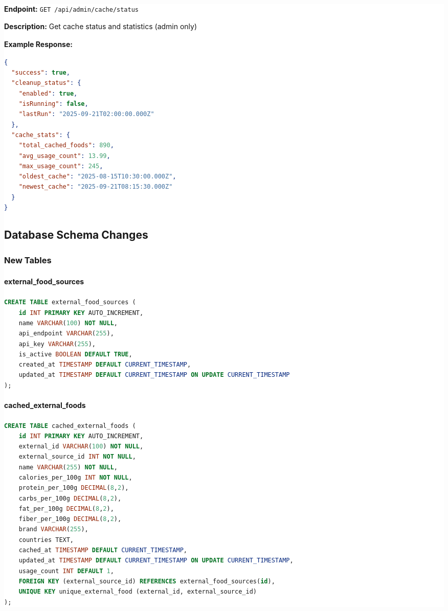 **Endpoint:** `GET /api/admin/cache/status`

**Description:** Get cache status and statistics (admin only)

**Example Response:**
```json
{
  "success": true,
  "cleanup_status": {
    "enabled": true,
    "isRunning": false,
    "lastRun": "2025-09-21T02:00:00.000Z"
  },
  "cache_stats": {
    "total_cached_foods": 890,
    "avg_usage_count": 13.99,
    "max_usage_count": 245,
    "oldest_cache": "2025-08-15T10:30:00.000Z",
    "newest_cache": "2025-09-21T08:15:30.000Z"
  }
}
```

## Database Schema Changes

### New Tables

#### external_food_sources
```sql
CREATE TABLE external_food_sources (
    id INT PRIMARY KEY AUTO_INCREMENT,
    name VARCHAR(100) NOT NULL,
    api_endpoint VARCHAR(255),
    api_key VARCHAR(255),
    is_active BOOLEAN DEFAULT TRUE,
    created_at TIMESTAMP DEFAULT CURRENT_TIMESTAMP,
    updated_at TIMESTAMP DEFAULT CURRENT_TIMESTAMP ON UPDATE CURRENT_TIMESTAMP
);
```

#### cached_external_foods
```sql
CREATE TABLE cached_external_foods (
    id INT PRIMARY KEY AUTO_INCREMENT,
    external_id VARCHAR(100) NOT NULL,
    external_source_id INT NOT NULL,
    name VARCHAR(255) NOT NULL,
    calories_per_100g INT NOT NULL,
    protein_per_100g DECIMAL(8,2),
    carbs_per_100g DECIMAL(8,2),
    fat_per_100g DECIMAL(8,2),
    fiber_per_100g DECIMAL(8,2),
    brand VARCHAR(255),
    countries TEXT,
    cached_at TIMESTAMP DEFAULT CURRENT_TIMESTAMP,
    updated_at TIMESTAMP DEFAULT CURRENT_TIMESTAMP ON UPDATE CURRENT_TIMESTAMP,
    usage_count INT DEFAULT 1,
    FOREIGN KEY (external_source_id) REFERENCES external_food_sources(id),
    UNIQUE KEY unique_external_food (external_id, external_source_id)
);
```
